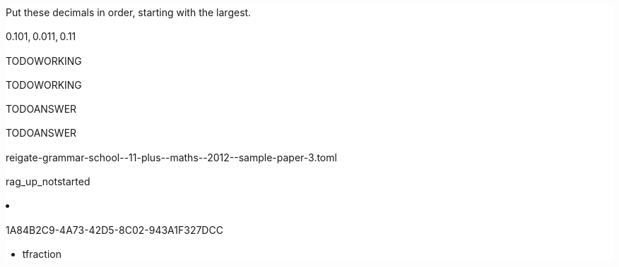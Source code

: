 <div class='question question'>

Put these decimals in order, starting with the largest.

$0.101, 0.011, 0.11$

</div>
<div class='workings'>
<div class='working'>

TODOWORKING

</div>
<div class='working'>

TODOWORKING

</div>
</div>
<div class='answers'>
<div class='answer'>

TODOANSWER

</div>
<div class='answer'>

TODOANSWER

</div>
</div>

<div class='papername'>
<p>reigate-grammar-school--11-plus--maths--2012--sample-paper-3.toml</p>
</div>
<div class='rag'>
<p>rag_up_notstarted</p>
</div>
</div>
</li>
<li>
<div class='question_envelope rag_sc_pr question'>
<div class='uuid'>
<p>1A84B2C9-4A73-42D5-8C02-943A1F327DCC</p>
</div>
<div class='topics'>
<ul>
<li>
tfraction
</li>
</ul>
</div>
<div class='question question'>
